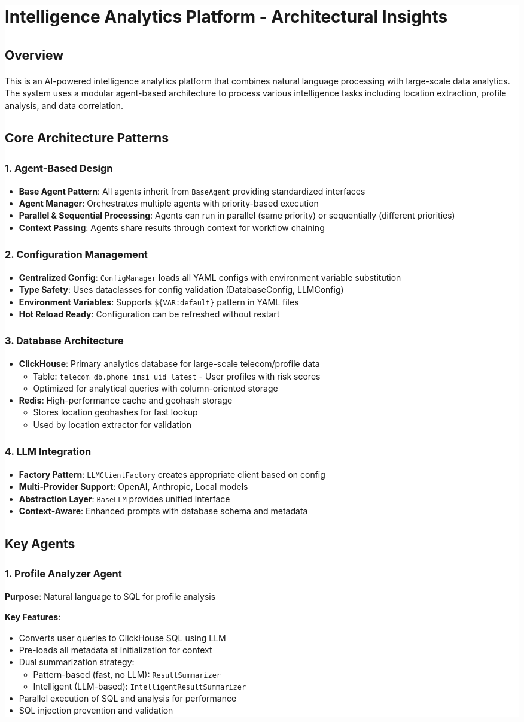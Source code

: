 # Intelligence Analytics Platform - Architectural Insights

## Overview
This is an AI-powered intelligence analytics platform that combines natural language processing with large-scale data analytics. The system uses a modular agent-based architecture to process various intelligence tasks including location extraction, profile analysis, and data correlation.

## Core Architecture Patterns

### 1. Agent-Based Design
- **Base Agent Pattern**: All agents inherit from `BaseAgent` providing standardized interfaces
- **Agent Manager**: Orchestrates multiple agents with priority-based execution
- **Parallel & Sequential Processing**: Agents can run in parallel (same priority) or sequentially (different priorities)
- **Context Passing**: Agents share results through context for workflow chaining

### 2. Configuration Management
- **Centralized Config**: `ConfigManager` loads all YAML configs with environment variable substitution
- **Type Safety**: Uses dataclasses for config validation (DatabaseConfig, LLMConfig)
- **Environment Variables**: Supports `${VAR:default}` pattern in YAML files
- **Hot Reload Ready**: Configuration can be refreshed without restart

### 3. Database Architecture
- **ClickHouse**: Primary analytics database for large-scale telecom/profile data
  - Table: `telecom_db.phone_imsi_uid_latest` - User profiles with risk scores
  - Optimized for analytical queries with column-oriented storage
- **Redis**: High-performance cache and geohash storage
  - Stores location geohashes for fast lookup
  - Used by location extractor for validation

### 4. LLM Integration
- **Factory Pattern**: `LLMClientFactory` creates appropriate client based on config
- **Multi-Provider Support**: OpenAI, Anthropic, Local models
- **Abstraction Layer**: `BaseLLM` provides unified interface
- **Context-Aware**: Enhanced prompts with database schema and metadata

## Key Agents

### 1. Profile Analyzer Agent
**Purpose**: Natural language to SQL for profile analysis

**Key Features**:
- Converts user queries to ClickHouse SQL using LLM
- Pre-loads all metadata at initialization for context
- Dual summarization strategy:
  - Pattern-based (fast, no LLM): `ResultSummarizer`
  - Intelligent (LLM-based): `IntelligentResultSummarizer`
- Parallel execution of SQL and analysis for performance
- SQL injection prevention and validation

